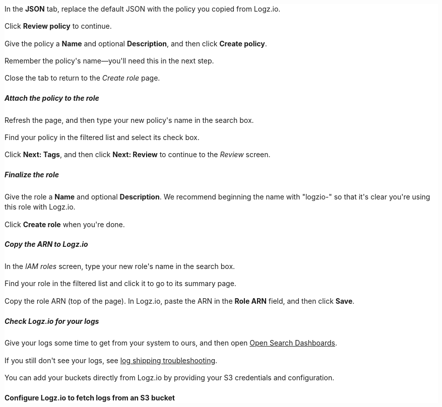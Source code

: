 In the **JSON** tab,
replace the default JSON with the policy you copied from Logz.io.

Click **Review policy** to continue.

Give the policy a **Name** and optional **Description**,
and then click **Create policy**.

Remember the policy's name—you'll need this in the next step.

Close the tab to return to the _Create role_ page.

##### Attach the policy to the role

Refresh the page,
and then type your new policy's name in the search box.

Find your policy in the filtered list and select its check box.

Click **Next: Tags**,
and then click **Next: Review** to continue to the _Review_ screen.

##### Finalize the role

Give the role a **Name** and optional **Description**.
We recommend beginning the name with "logzio-"
so that it's clear you're using this role with Logz.io.

Click **Create role** when you're done.

##### Copy the ARN to Logz.io

In the _IAM roles_ screen, type your new role's name in the search box.

Find your role in the filtered list and click it to go to its summary page.

Copy the role ARN (top of the page).
In Logz.io, paste the ARN in the **Role ARN** field, and then click **Save**.


##### Check Logz.io for your logs

Give your logs some time to get from your system to ours, and then open [Open Search Dashboards](https://app.logz.io/#/dashboard/osd).

If you still don't see your logs, see [log shipping troubleshooting]({{site.baseurl}}/user-guide/log-shipping/log-shipping-troubleshooting.html).

</div>

</div>


<div id="keys">


You can add your buckets directly from Logz.io by providing your S3 credentials and configuration.

#### Configure Logz.io to fetch logs from an S3 bucket

<div class="tasklist">
